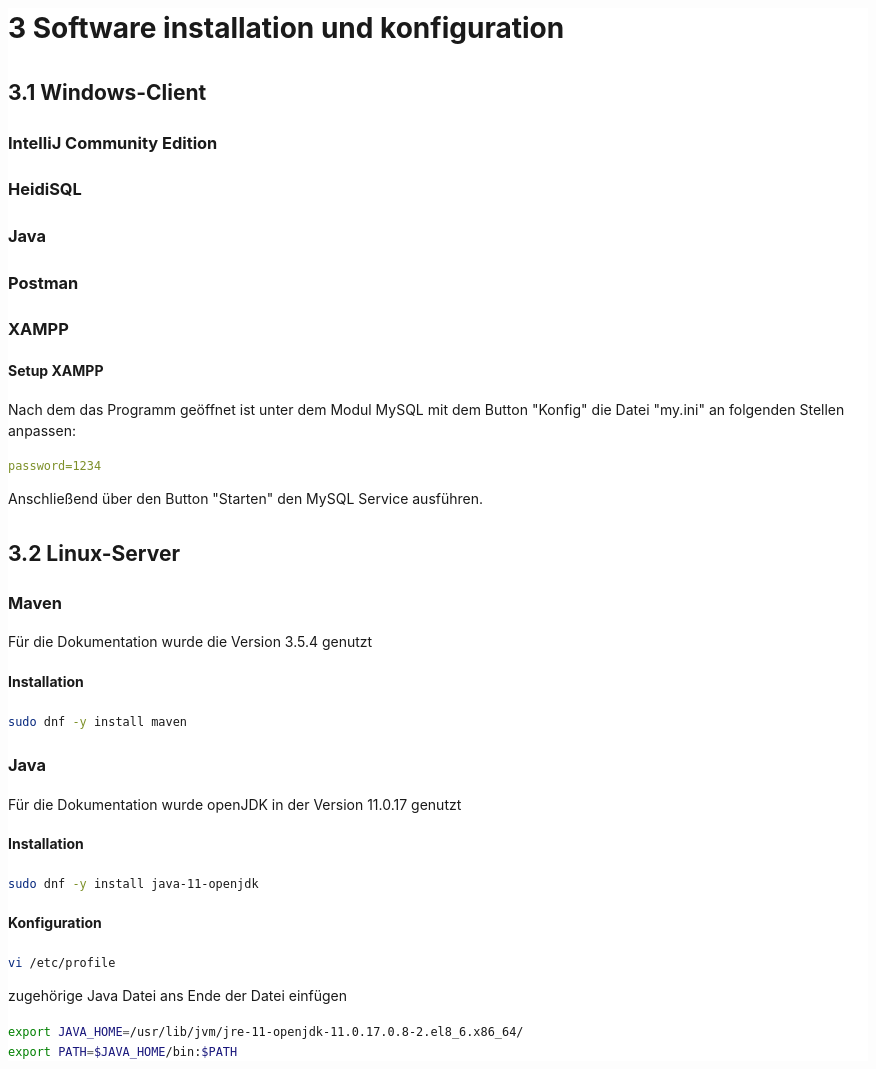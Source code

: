 # 3 Software installation und konfiguration
## 3.1 Windows-Client
### IntelliJ Community Edition

### HeidiSQL

### Java

### Postman

### XAMPP

#### Setup XAMPP

Nach dem das Programm geöffnet ist unter dem Modul MySQL mit dem Button "Konfig" die Datei "my.ini" an folgenden Stellen anpassen:
```yml
password=1234 
```

Anschließend über den Button "Starten" den MySQL Service ausführen.

## 3.2 Linux-Server
### Maven
Für die Dokumentation wurde die Version 3.5.4 genutzt

#### Installation
```bash
sudo dnf -y install maven
```

### Java
Für die Dokumentation wurde openJDK in der Version 11.0.17 genutzt
#### Installation
```bash
sudo dnf -y install java-11-openjdk
```

#### Konfiguration
```bash
vi /etc/profile
```

zugehörige Java Datei ans Ende der Datei einfügen
```bash
export JAVA_HOME=/usr/lib/jvm/jre-11-openjdk-11.0.17.0.8-2.el8_6.x86_64/
export PATH=$JAVA_HOME/bin:$PATH
```

